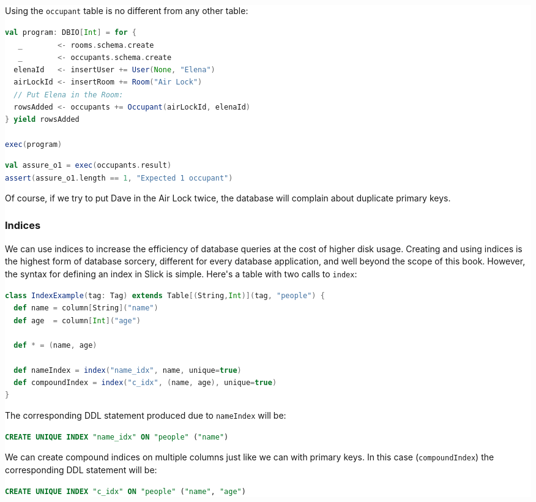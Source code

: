 Using the `occupant` table is no different from any other table:

```scala mdoc
val program: DBIO[Int] = for {
   _        <- rooms.schema.create
   _        <- occupants.schema.create
  elenaId   <- insertUser += User(None, "Elena")
  airLockId <- insertRoom += Room("Air Lock")
  // Put Elena in the Room:
  rowsAdded <- occupants += Occupant(airLockId, elenaId)
} yield rowsAdded

exec(program)
```

```scala mdoc:invisible
val assure_o1 = exec(occupants.result)
assert(assure_o1.length == 1, "Expected 1 occupant")
```

Of course, if we try to put Dave in the Air Lock twice,
the database will complain about duplicate primary keys.


### Indices

We can use indices to increase the efficiency of database queries
at the cost of higher disk usage.
Creating and using indices is the highest form of database sorcery,
different for every database application,
and well beyond the scope of this book.
However, the syntax for defining an index in Slick is simple.
Here's a table with two calls to `index`:

```scala mdoc
class IndexExample(tag: Tag) extends Table[(String,Int)](tag, "people") {
  def name = column[String]("name")
  def age  = column[Int]("age")

  def * = (name, age)

  def nameIndex = index("name_idx", name, unique=true)
  def compoundIndex = index("c_idx", (name, age), unique=true)
}
```

The corresponding DDL statement produced due to `nameIndex` will be:

~~~ sql
CREATE UNIQUE INDEX "name_idx" ON "people" ("name")
~~~

We can create compound indices on multiple columns
just like we can with primary keys.
In this case (`compoundIndex`) the corresponding DDL statement will be:

~~~ sql
CREATE UNIQUE INDEX "c_idx" ON "people" ("name", "age")
~~~


[^scala211-limit22]: Scala 2.11 introduced the ability
[^hlist]: You may have heard of `HList` via other libraries, such as [shapeless][link-shapeless].
[^time]: However since Slick 3.3.0 there is built-in support for `java.time.Instant`, `LocalDate`, `LocalTime`, `LocalDateTime`, `OffsetTime`, `OffsetDateTime`, and `ZonedDateTime`.
[^vcpoly]: It's not totally cost free: there [are situations where a value will need allocation][link-scala-value-classes], such as when passed to a polymorphic method.